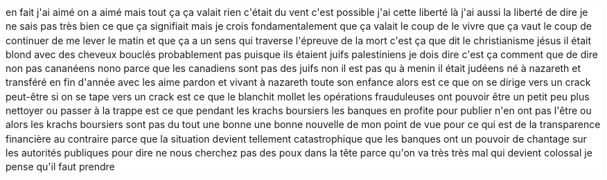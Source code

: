 en fait j'ai aimé on a aimé mais tout ça
ça valait rien c'était du vent c'est
possible j'ai cette liberté là j'ai
aussi la liberté de dire je ne sais pas
très bien ce que ça signifiait mais je
crois fondamentalement que ça valait le
coup de le vivre que ça vaut le coup de
continuer de me lever le matin et que ça
a un sens qui traverse l'épreuve de la
mort c'est ça que dit le christianisme
jésus il était blond avec des cheveux
bouclés
probablement pas puisque ils étaient
juifs palestiniens je dois dire c'est ça
comment que de dire non pas cananéens
nono parce que les canadiens sont pas
des juifs non il est pas qu à menin il
était judéens né à nazareth et transféré
en fin d'année avec les aime pardon et
vivant à nazareth toute son enfance
alors est ce que on se dirige vers un
crack peut-être si on se tape vers un
crack est ce que le blanchit mollet les
opérations frauduleuses ont pouvoir être
un petit peu plus nettoyer ou passer à
la trappe
est ce que pendant les krachs boursiers
les banques en profite pour publier n'en
ont pas l'être ou alors les krachs
boursiers sont pas du tout une bonne une
bonne nouvelle de mon point de vue pour
ce qui est de la transparence financière
au contraire parce que la situation
devient tellement catastrophique que les
banques ont un pouvoir de chantage sur
les autorités publiques pour dire ne
nous cherchez pas des poux dans la tête
parce qu'on va très très mal qui devient
colossal je pense qu'il faut prendre
